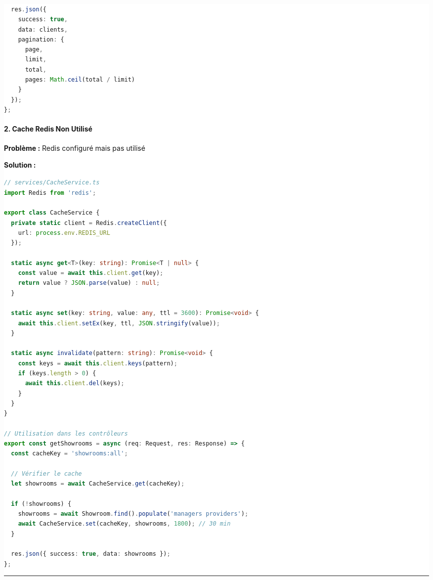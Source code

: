 ```typescript
  res.json({
    success: true,
    data: clients,
    pagination: {
      page,
      limit,
      total,
      pages: Math.ceil(total / limit)
    }
  });
};
```

#### 2. Cache Redis Non Utilisé
**Problème :** Redis configuré mais pas utilisé

**Solution :**
```typescript
// services/CacheService.ts
import Redis from 'redis';

export class CacheService {
  private static client = Redis.createClient({
    url: process.env.REDIS_URL
  });

  static async get<T>(key: string): Promise<T | null> {
    const value = await this.client.get(key);
    return value ? JSON.parse(value) : null;
  }

  static async set(key: string, value: any, ttl = 3600): Promise<void> {
    await this.client.setEx(key, ttl, JSON.stringify(value));
  }

  static async invalidate(pattern: string): Promise<void> {
    const keys = await this.client.keys(pattern);
    if (keys.length > 0) {
      await this.client.del(keys);
    }
  }
}

// Utilisation dans les contrôleurs
export const getShowrooms = async (req: Request, res: Response) => {
  const cacheKey = 'showrooms:all';

  // Vérifier le cache
  let showrooms = await CacheService.get(cacheKey);

  if (!showrooms) {
    showrooms = await Showroom.find().populate('managers providers');
    await CacheService.set(cacheKey, showrooms, 1800); // 30 min
  }

  res.json({ success: true, data: showrooms });
};
```

---